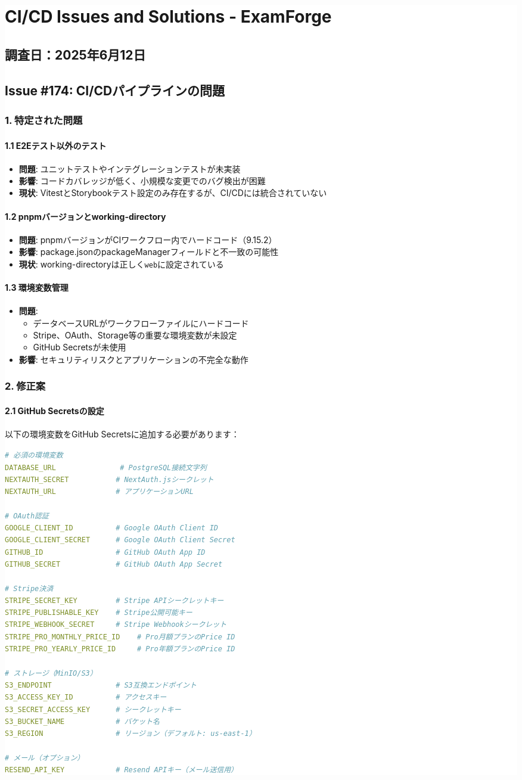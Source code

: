 # CI/CD Issues and Solutions - ExamForge 

## 調査日：2025年6月12日

## Issue #174: CI/CDパイプラインの問題

### 1. 特定された問題

#### 1.1 E2Eテスト以外のテスト
- **問題**: ユニットテストやインテグレーションテストが未実装
- **影響**: コードカバレッジが低く、小規模な変更でのバグ検出が困難
- **現状**: VitestとStorybookテスト設定のみ存在するが、CI/CDには統合されていない

#### 1.2 pnpmバージョンとworking-directory
- **問題**: pnpmバージョンがCIワークフロー内でハードコード（9.15.2）
- **影響**: package.jsonのpackageManagerフィールドと不一致の可能性
- **現状**: working-directoryは正しく`web`に設定されている

#### 1.3 環境変数管理
- **問題**: 
  - データベースURLがワークフローファイルにハードコード
  - Stripe、OAuth、Storage等の重要な環境変数が未設定
  - GitHub Secretsが未使用
- **影響**: セキュリティリスクとアプリケーションの不完全な動作

### 2. 修正案

#### 2.1 GitHub Secretsの設定

以下の環境変数をGitHub Secretsに追加する必要があります：

```yaml
# 必須の環境変数
DATABASE_URL               # PostgreSQL接続文字列
NEXTAUTH_SECRET           # NextAuth.jsシークレット
NEXTAUTH_URL              # アプリケーションURL

# OAuth認証
GOOGLE_CLIENT_ID          # Google OAuth Client ID
GOOGLE_CLIENT_SECRET      # Google OAuth Client Secret
GITHUB_ID                 # GitHub OAuth App ID
GITHUB_SECRET             # GitHub OAuth App Secret

# Stripe決済
STRIPE_SECRET_KEY         # Stripe APIシークレットキー
STRIPE_PUBLISHABLE_KEY    # Stripe公開可能キー
STRIPE_WEBHOOK_SECRET     # Stripe Webhookシークレット
STRIPE_PRO_MONTHLY_PRICE_ID    # Pro月額プランのPrice ID
STRIPE_PRO_YEARLY_PRICE_ID     # Pro年額プランのPrice ID

# ストレージ（MinIO/S3）
S3_ENDPOINT               # S3互換エンドポイント
S3_ACCESS_KEY_ID          # アクセスキー
S3_SECRET_ACCESS_KEY      # シークレットキー
S3_BUCKET_NAME            # バケット名
S3_REGION                 # リージョン（デフォルト: us-east-1）

# メール（オプション）
RESEND_API_KEY            # Resend APIキー（メール送信用）
```
